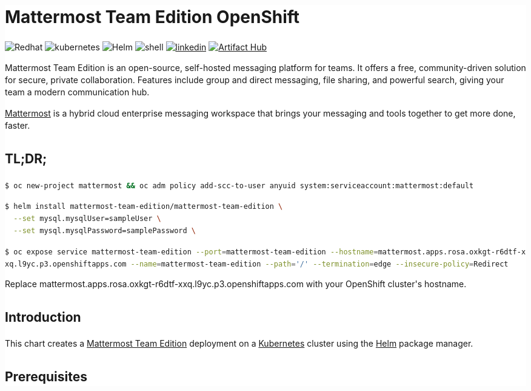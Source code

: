 # Mattermost Team Edition OpenShift

<link rel="icon" href="https://raw.githubusercontent.com/maximilianoPizarro/botpress-helm-chart/main/favicon-152.ico" type="image/x-icon" >
<p align="left">
<img src="https://img.shields.io/badge/redhat-CC0000?style=for-the-badge&logo=redhat&logoColor=white" alt="Redhat">
<img src="https://img.shields.io/badge/kubernetes-%23326ce5.svg?style=for-the-badge&logo=kubernetes&logoColor=white" alt="kubernetes">
<img src="https://img.shields.io/badge/helm-0db7ed?style=for-the-badge&logo=helm&logoColor=white" alt="Helm">
<img src="https://img.shields.io/badge/shell_script-%23121011.svg?style=for-the-badge&logo=gnu-bash&logoColor=white" alt="shell">
<a href="https://www.linkedin.com/in/maximiliano-gregorio-pizarro-consultor-it"><img src="https://img.shields.io/badge/LinkedIn-0077B5?style=for-the-badge&logo=linkedin&logoColor=white" alt="linkedin" /></a>
<a href="https://artifacthub.io/packages/search?repo=mattermost-team-edition"><img src="https://img.shields.io/endpoint?url=https://artifacthub.io/badge/repository/mattermost-team-edition" alt="Artifact Hub" /></a>
</p>

Mattermost Team Edition is an open-source, self-hosted messaging platform for teams. It offers a free, community-driven solution for secure, private collaboration. Features include group and direct messaging, file sharing, and powerful search, giving your team a modern communication hub.

[Mattermost](https://mattermost.com/) is a hybrid cloud enterprise messaging workspace that brings your messaging and tools together to get more done, faster.

## TL;DR;

```bash
$ oc new-project mattermost && oc adm policy add-scc-to-user anyuid system:serviceaccount:mattermost:default
```

```bash
$ helm install mattermost-team-edition/mattermost-team-edition \
  --set mysql.mysqlUser=sampleUser \
  --set mysql.mysqlPassword=samplePassword \
```

```bash
$ oc expose service mattermost-team-edition --port=mattermost-team-edition --hostname=mattermost.apps.rosa.oxkgt-r6dtf-xxq.l9yc.p3.openshiftapps.com --name=mattermost-team-edition --path='/' --termination=edge --insecure-policy=Redirect
```

Replace mattermost.apps.rosa.oxkgt-r6dtf-xxq.l9yc.p3.openshiftapps.com with your OpenShift cluster's hostname.

## Introduction

This chart creates a [Mattermost Team Edition](https://mattermost.com/) deployment on a [Kubernetes](http://kubernetes.io)
cluster using the [Helm](https://helm.sh) package manager.

## Prerequisites
